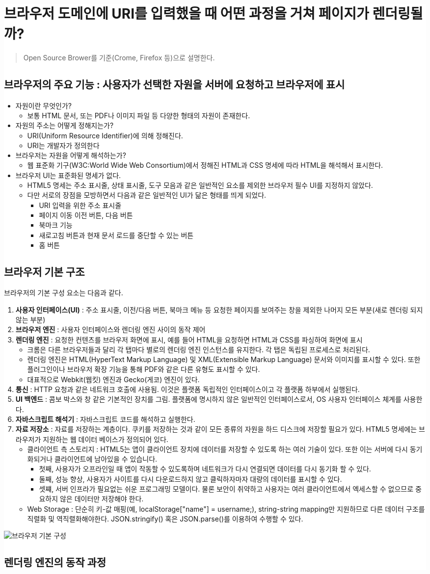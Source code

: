 # 브라우저 도메인에 URI를 입력했을 때 어떤 과정을 거쳐 페이지가 렌더링될까?

> Open Source Brower를 기준(Crome, Firefox 등)으로 설명한다.

## 브라우저의 주요 기능 : 사용자가 선택한 자원을 서버에 요청하고 브라우저에 표시

* 자원이란 무엇인가?
    - 보통 HTML 문서, 또는 PDF나 이미지 파일 등 다양한 형태의 자원이 존재한다.
* 자원의 주소는 어떻게 정해지는가?
    - URI(Uniform Resource Identifier)에 의해 정해진다.
    - URI는 개발자가 정의한다
* 브라우저는 자원을 어떻게 해석하는가?
    - 웹 표준화 기구(W3C:World Wide Web Consortium)에서 정해진 HTML과 CSS 명세에 따라 HTML을 해석해서 표시한다. 
* 브라우저 UI는 표준화된 명세가 없다.
    - HTML5 명세는 주소 표시줄, 상태 표시줄, 도구 모음과 같은 일반적인 요소를 제외한 브라우저 필수 UI를 지정하지 않았다.
    - 다만 서로의 장점을 모방하면서 다음과 같은 일반적인 UI가 닮은 형태를 띄게 되었다.
        - URI 입력을 위한 주소 표시줄
        - 페이지 이동 이전 버튼, 다음 버튼
        - 북마크 기능
        - 새로고침 버튼과 현재 문서 로드를 중단할 수 있는 버튼
        - 홈 버튼

## 브라우저 기본 구조

브라우저의 기본 구성 요소는 다음과 같다.

1. **사용자 인터페이스(UI)** : 주소 표시줄, 이전/다음 버튼, 북마크 메뉴 등 요청한 페이지를 보여주는 창을 제외한 나머지 모든 부분(새로 렌더링 되지 않는 부분)
2. **브라우저 엔진** : 사용자 인터페이스와 렌더링 엔진 사이의 동작 제어
3. **렌더링 엔진** : 요청한 컨텐츠를 브라우저 화면에 표시, 예를 들어 HTML을 요청하면 HTML과 CSS를 파싱하여 화면에 표시
    * 크롬은 다른 브라우저들과 달리 각 탭마다 별로의 렌더링 엔진 인스턴스를 유지한다. 각 탭은 독립된 프로세스로 처리된다.
    * 렌더링 엔진은 HTML(HyperText Markup Language) 및 XML(Extensible Markup Language) 문서와 이미지를 표시할 수 있다. 또한 플러그인이나 브라우저 확장 기능을 통해 PDF와 같은 다른 유형도 표시할 수 있다.
    * 대표적으로 Webkit(웹킷) 엔진과 Gecko(게코) 엔진이 있다. 
4. **통신** : HTTP 요청과 같은 네트워크 호출에 사용됨. 이것은 플랫폼 독립적인 인터페이스이고 각 플랫폼 하부에서 실행된다.
5. **UI 백엔드** : 콤보 박스와 창 같은 기본적인 장치를 그림. 플랫폼에 명시하지 않은 일반적인 인터페이스로서, OS 사용자 인터페이스 체계를 사용한다.
6. **자바스크립트 해석기** : 자바스크립트 코드를 해석하고 실행한다.
7. **자료 저장소** : 자료를 저장하는 계층이다. 쿠키를 저장하는 것과 같이 모든 종류의 자원을 하드 디스크에 저장할 필요가 있다. HTML5 명세에는 브라우저가 지원하는 웹 데이터 베이스가 정의되어 있다.
    * 클라이언트 측 스토리지 : HTML5는 앱이 클라이언트 장치에 데이터를 저장할 수 있도록 하는 여러 기술이 있다. 또한 이는 서버에 다시 동기화되거나 클라이언트에 남아있을 수 있습니다.
        - 첫째, 사용자가 오프라인일 때 앱이 작동할 수 있도록하며 네트워크가 다시 연결되면 데이터를 다시 동기화 할 수 있다.
        - 둘째, 성능 향상, 사용자가 사이트를 다시 다운로드하지 않고 클릭하자마자 대량의 데이터를 표시할 수 있다.
        - 셋쨰, 서버 인프라가 필요없는 쉬운 프로그래밍 모델이다. 물론 보안이 취약하고 사용자는 여러 클라이언트에서 엑세스할 수 없으므로 중요하지 않은 데이터만 저장해야 한다.
    * Web Storage : 단순히 키-값 매핑(예, localStorage["name"] = username;), string-string mapping만 지원하므로 다른 데이터 구조를 직렬화 및 역직렬화해야한다. JSON.stringify() 혹은 JSON.parse()를 이용하여 수행할 수 있다.

![브라우저 기본 구성]("./20210329_153035.png")

## 렌더링 엔진의 동작 과정
